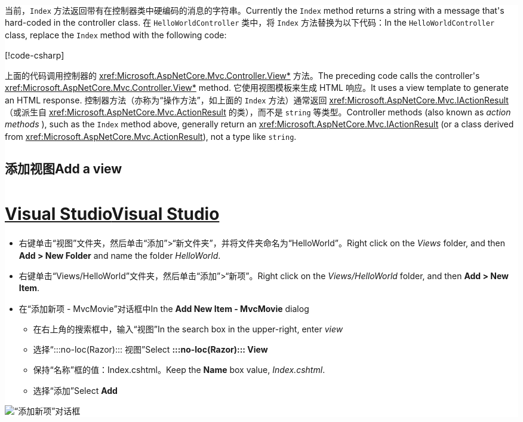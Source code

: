 <span data-ttu-id="a3a23-109">当前，`Index` 方法返回带有在控制器类中硬编码的消息的字符串。</span><span class="sxs-lookup"><span data-stu-id="a3a23-109">Currently the `Index` method returns a string with a message that's hard-coded in the controller class.</span></span> <span data-ttu-id="a3a23-110">在 `HelloWorldController` 类中，将 `Index` 方法替换为以下代码：</span><span class="sxs-lookup"><span data-stu-id="a3a23-110">In the `HelloWorldController` class, replace the `Index` method with the following code:</span></span>

[!code-csharp[](~/tutorials/first-mvc-app/start-mvc/sample/MvcMovie/Controllers/HelloWorldController.cs?name=snippet_4)]

<span data-ttu-id="a3a23-111">上面的代码调用控制器的 <xref:Microsoft.AspNetCore.Mvc.Controller.View*> 方法。</span><span class="sxs-lookup"><span data-stu-id="a3a23-111">The preceding code calls the controller's <xref:Microsoft.AspNetCore.Mvc.Controller.View*> method.</span></span> <span data-ttu-id="a3a23-112">它使用视图模板来生成 HTML 响应。</span><span class="sxs-lookup"><span data-stu-id="a3a23-112">It uses a view template to generate an HTML response.</span></span> <span data-ttu-id="a3a23-113">控制器方法（亦称为“操作方法”，如上面的 `Index` 方法）通常返回 <xref:Microsoft.AspNetCore.Mvc.IActionResult>（或派生自 <xref:Microsoft.AspNetCore.Mvc.ActionResult> 的类），而不是 `string` 等类型。</span><span class="sxs-lookup"><span data-stu-id="a3a23-113">Controller methods (also known as *action methods* ), such as the `Index` method above, generally return an <xref:Microsoft.AspNetCore.Mvc.IActionResult> (or a class derived from <xref:Microsoft.AspNetCore.Mvc.ActionResult>), not a type like `string`.</span></span>

## <a name="add-a-view"></a><span data-ttu-id="a3a23-114">添加视图</span><span class="sxs-lookup"><span data-stu-id="a3a23-114">Add a view</span></span>

# <a name="visual-studio"></a>[<span data-ttu-id="a3a23-115">Visual Studio</span><span class="sxs-lookup"><span data-stu-id="a3a23-115">Visual Studio</span></span>](#tab/visual-studio)

* <span data-ttu-id="a3a23-116">右键单击“视图”文件夹，然后单击“添加”>“新文件夹”，并将文件夹命名为“HelloWorld”。</span><span class="sxs-lookup"><span data-stu-id="a3a23-116">Right click on the *Views* folder, and then **Add > New Folder** and name the folder *HelloWorld*.</span></span>

* <span data-ttu-id="a3a23-117">右键单击“Views/HelloWorld”文件夹，然后单击“添加”>“新项”。</span><span class="sxs-lookup"><span data-stu-id="a3a23-117">Right click on the *Views/HelloWorld* folder, and then **Add > New Item**.</span></span>

* <span data-ttu-id="a3a23-118">在“添加新项 - MvcMovie”对话框中</span><span class="sxs-lookup"><span data-stu-id="a3a23-118">In the **Add New Item - MvcMovie** dialog</span></span>

  * <span data-ttu-id="a3a23-119">在右上角的搜索框中，输入“视图”</span><span class="sxs-lookup"><span data-stu-id="a3a23-119">In the search box in the upper-right, enter *view*</span></span>

  * <span data-ttu-id="a3a23-120">选择“:::no-loc(Razor)::: 视图”</span><span class="sxs-lookup"><span data-stu-id="a3a23-120">Select **:::no-loc(Razor)::: View**</span></span>

  * <span data-ttu-id="a3a23-121">保持“名称”框的值：Index.cshtml。</span><span class="sxs-lookup"><span data-stu-id="a3a23-121">Keep the **Name** box value, *Index.cshtml*.</span></span>

  * <span data-ttu-id="a3a23-122">选择“添加”</span><span class="sxs-lookup"><span data-stu-id="a3a23-122">Select **Add**</span></span>

![“添加新项”对话框](adding-view/_static/add_view.png)
